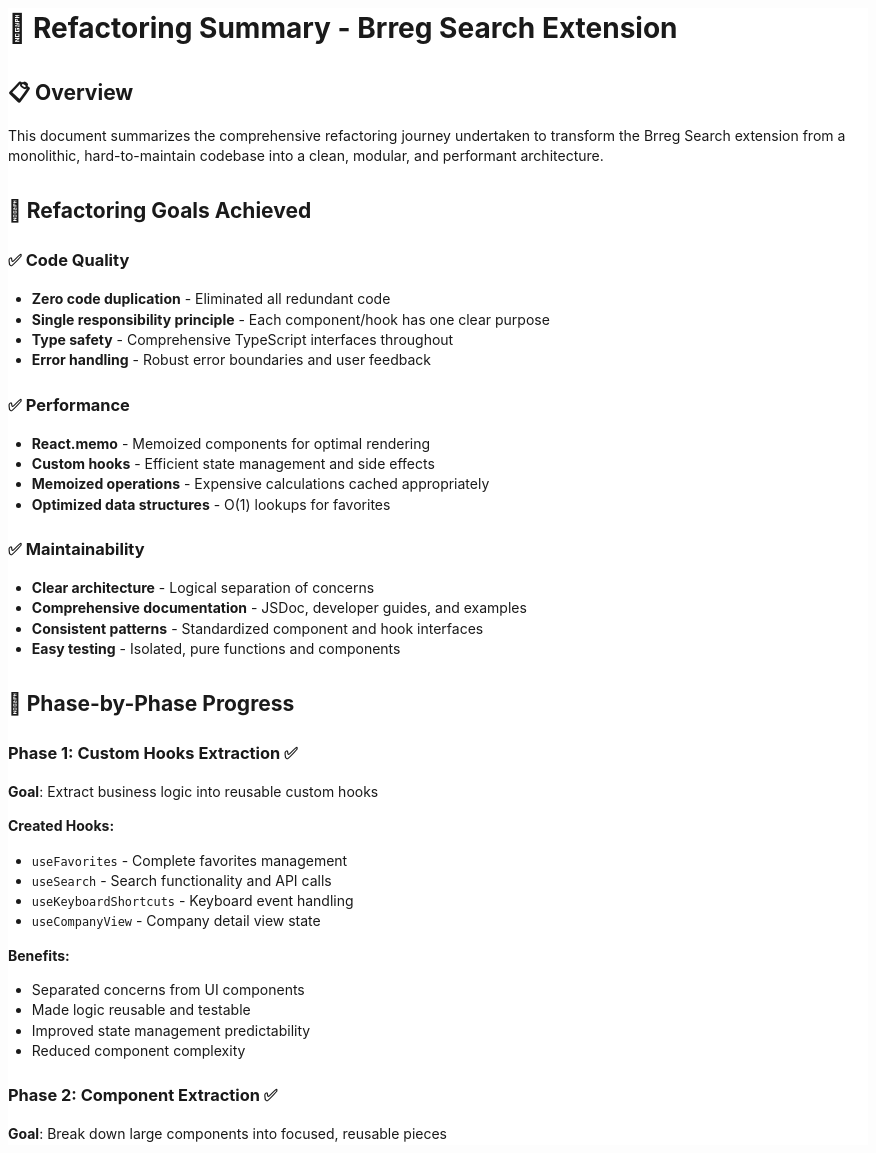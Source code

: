 # 🚀 Refactoring Summary - Brreg Search Extension

## 📋 Overview

This document summarizes the comprehensive refactoring journey undertaken to transform the Brreg Search extension from a monolithic, hard-to-maintain codebase into a clean, modular, and performant architecture.

## 🎯 Refactoring Goals Achieved

### ✅ **Code Quality**
- **Zero code duplication** - Eliminated all redundant code
- **Single responsibility principle** - Each component/hook has one clear purpose
- **Type safety** - Comprehensive TypeScript interfaces throughout
- **Error handling** - Robust error boundaries and user feedback

### ✅ **Performance**
- **React.memo** - Memoized components for optimal rendering
- **Custom hooks** - Efficient state management and side effects
- **Memoized operations** - Expensive calculations cached appropriately
- **Optimized data structures** - O(1) lookups for favorites

### ✅ **Maintainability**
- **Clear architecture** - Logical separation of concerns
- **Comprehensive documentation** - JSDoc, developer guides, and examples
- **Consistent patterns** - Standardized component and hook interfaces
- **Easy testing** - Isolated, pure functions and components

## 🔄 Phase-by-Phase Progress

### **Phase 1: Custom Hooks Extraction** ✅
**Goal**: Extract business logic into reusable custom hooks

**Created Hooks:**
- `useFavorites` - Complete favorites management
- `useSearch` - Search functionality and API calls
- `useKeyboardShortcuts` - Keyboard event handling
- `useCompanyView` - Company detail view state

**Benefits:**
- Separated concerns from UI components
- Made logic reusable and testable
- Improved state management predictability
- Reduced component complexity

### **Phase 2: Component Extraction** ✅
**Goal**: Break down large components into focused, reusable pieces
